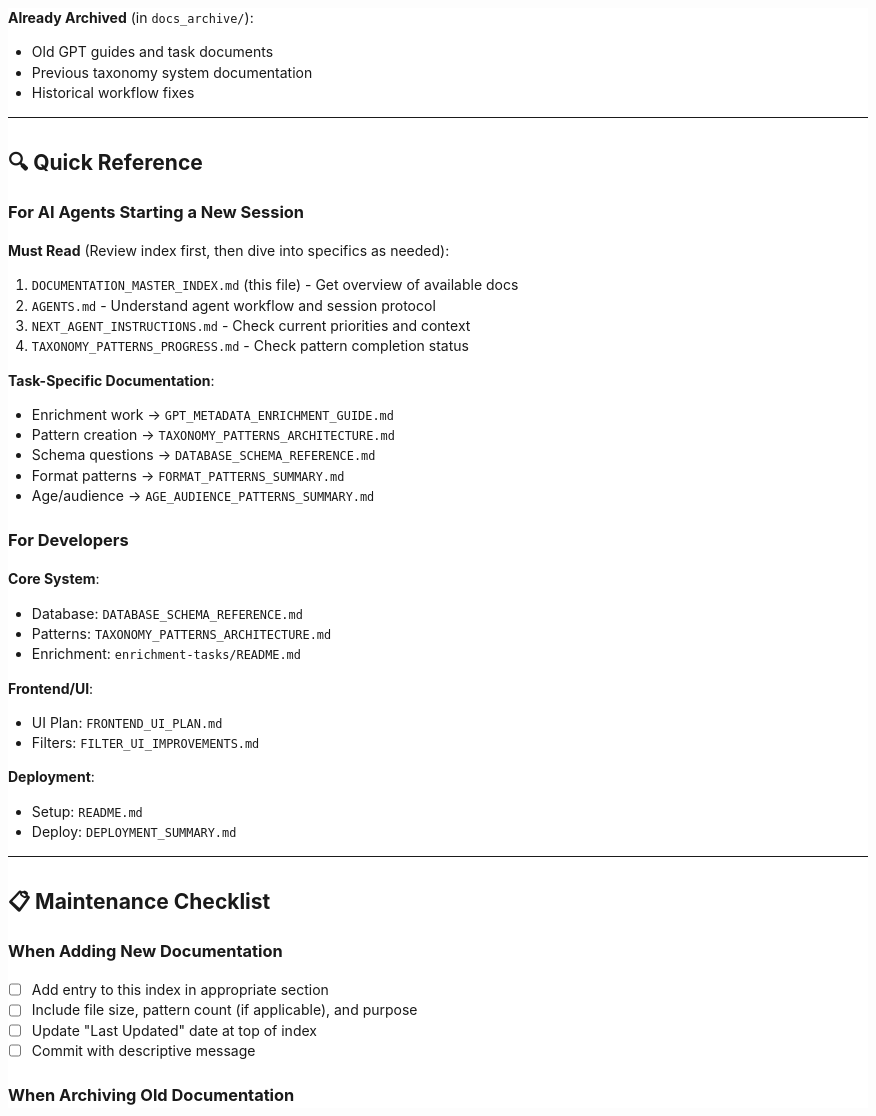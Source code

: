 **Already Archived** (in `docs_archive/`):
- Old GPT guides and task documents
- Previous taxonomy system documentation
- Historical workflow fixes

---

## 🔍 Quick Reference

### For AI Agents Starting a New Session

**Must Read** (Review index first, then dive into specifics as needed):
1. `DOCUMENTATION_MASTER_INDEX.md` (this file) - Get overview of available docs
2. `AGENTS.md` - Understand agent workflow and session protocol
3. `NEXT_AGENT_INSTRUCTIONS.md` - Check current priorities and context
4. `TAXONOMY_PATTERNS_PROGRESS.md` - Check pattern completion status

**Task-Specific Documentation**:
- Enrichment work → `GPT_METADATA_ENRICHMENT_GUIDE.md`
- Pattern creation → `TAXONOMY_PATTERNS_ARCHITECTURE.md`
- Schema questions → `DATABASE_SCHEMA_REFERENCE.md`
- Format patterns → `FORMAT_PATTERNS_SUMMARY.md`
- Age/audience → `AGE_AUDIENCE_PATTERNS_SUMMARY.md`

### For Developers

**Core System**:
- Database: `DATABASE_SCHEMA_REFERENCE.md`
- Patterns: `TAXONOMY_PATTERNS_ARCHITECTURE.md`
- Enrichment: `enrichment-tasks/README.md`

**Frontend/UI**:
- UI Plan: `FRONTEND_UI_PLAN.md`
- Filters: `FILTER_UI_IMPROVEMENTS.md`

**Deployment**:
- Setup: `README.md`
- Deploy: `DEPLOYMENT_SUMMARY.md`

---

## 📋 Maintenance Checklist

### When Adding New Documentation

- [ ] Add entry to this index in appropriate section
- [ ] Include file size, pattern count (if applicable), and purpose
- [ ] Update "Last Updated" date at top of index
- [ ] Commit with descriptive message

### When Archiving Old Documentation
